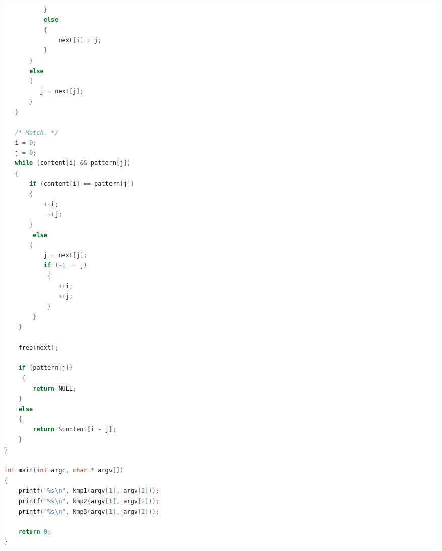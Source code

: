 ```cpp
           }
           else
           {
               next[i] = j;
           }
       }
       else
       {
          j = next[j];
       }
   }

   /* Match. */
   i = 0;
   j = 0;
   while (content[i] && pattern[j])
   {
       if (content[i] == pattern[j])
       {
           ++i;
            ++j;
       }
        else
       {
           j = next[j];
           if (-1 == j)
            {
               ++i;
               ++j;
            }
        }
    }

    free(next);

    if (pattern[j])
     {
        return NULL;
    }
    else
    {
        return &content[i - j];
    }
}

int main(int argc, char * argv[])
{
    printf("%s\n", kmp1(argv[1], argv[2]));
    printf("%s\n", kmp2(argv[1], argv[2]));
    printf("%s\n", kmp3(argv[1], argv[2]));

    return 0;
}
```

